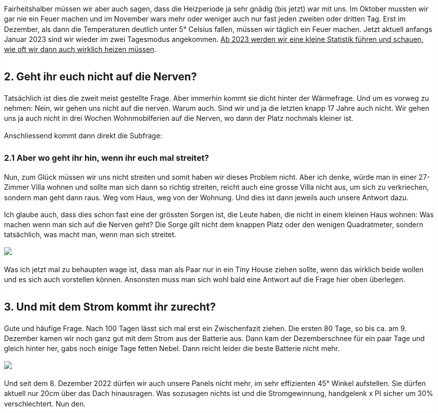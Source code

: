 Fairheitshalber müssen wir aber auch sagen, dass die Heizperiode ja sehr
gnädig (bis jetzt) war mit uns. Im Oktober mussten wir gar nie ein Feuer
machen und im November wars mehr oder weniger auch nur fast jeden zweiten oder
dritten Tag. Erst im Dezember, als dann die Temperaturen deutlich unter 5°
Celsius fallen, müssen wir täglich ein Feuer machen. Jetzt aktuell anfangs
Januar 2023 sind wir wieder im zwei Tagesmodus angekommen. [Ab 2023 werden wir eine kleine Statistik führen und schauen, wie oft wir dann auch wirklich
heizen müssen](https://www.kokomo.house/heizen-feuern/).

## 2\. Geht ihr euch nicht auf die Nerven?

Tatsächlich ist dies die zweit meist gestellte Frage. Aber immerhin kommt sie
dicht hinter der Wärmefrage. Und um es vorweg zu nehmen: Nein, wir gehen uns
nicht auf die nerven. Warum auch. Sind wir und ja die letzten knapp 17 Jahre
auch nicht. Wir gehen uns ja auch nicht in drei Wochen Wohnmobilferien auf die
Nerven, wo dann der Platz nochmals kleiner ist.

Anschliessend kommt dann direkt die Subfrage:

### 2.1 Aber wo geht ihr hin, wenn ihr euch mal streitet?

Nun, zum Glück müssen wir uns nicht streiten und somit haben wir dieses
Problem nicht. Aber ich denke, würde man in einer 27-Zimmer Villa wohnen und
sollte man sich dann so richtig streiten, reicht auch eine grosse Villa nicht
aus, um sich zu verkriechen, sondern man geht dann raus. Weg vom Haus, weg von
der Wohnung. Und dies ist dann jeweils auch unsere Antwort dazu.

Ich glaube auch, dass dies schon fast eine der grössten Sorgen ist, die Leute
haben, die nicht in einem kleinen Haus wohnen: Was machen wenn man sich auf
die Nerven geht? Die Sorge gilt nicht dem knappen Platz oder den wenigen
Quadratmeter, sondern tatsächlich, was macht man, wenn man sich streitet.

![]({IMAGE_PATH}/20220910_160246-2.webp)

Was ich jetzt mal zu behaupten wage ist, dass man als Paar nur in ein Tiny
House ziehen sollte, wenn das wirklich beide wollen und es sich auch
vorstellen können. Ansonsten muss man sich wohl bald eine Antwort auf die
Frage hier oben überlegen.

## 3\. Und mit dem Strom kommt ihr zurecht?

Gute und häufige Frage. Nach 100 Tagen lässt sich mal erst ein Zwischenfazit
ziehen. Die ersten 80 Tage, so bis ca. am 9. Dezember kamen wir noch ganz gut
mit dem Strom aus der Batterie aus. Dann kam der Dezemberschnee für ein paar
Tage und gleich hinter her, gabs noch einige Tage fetten Nebel. Dann reicht
leider die beste Batterie nicht mehr.

![]({IMAGE_PATH}/20221209_085637.webp)

Und seit dem 8. Dezember 2022 dürfen wir auch unsere Panels nicht mehr, im
sehr effizienten 45° Winkel aufstellen. Sie dürfen aktuell nur 20cm über das
Dach hinausragen. Was sozusagen nichts ist und die Stromgewinnung, handgelenk
x PI sicher um 30% verschlechtert. Nun den.
